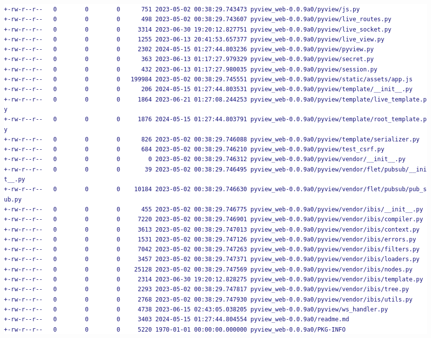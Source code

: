 ```diff
+-rw-r--r--   0        0        0      751 2023-05-02 00:38:29.743473 pyview_web-0.0.9a0/pyview/js.py
+-rw-r--r--   0        0        0      498 2023-05-02 00:38:29.743607 pyview_web-0.0.9a0/pyview/live_routes.py
+-rw-r--r--   0        0        0     3314 2023-06-30 19:20:12.827751 pyview_web-0.0.9a0/pyview/live_socket.py
+-rw-r--r--   0        0        0     1255 2023-06-13 20:41:53.657377 pyview_web-0.0.9a0/pyview/live_view.py
+-rw-r--r--   0        0        0     2302 2024-05-15 01:27:44.803236 pyview_web-0.0.9a0/pyview/pyview.py
+-rw-r--r--   0        0        0      363 2023-06-13 01:17:27.979329 pyview_web-0.0.9a0/pyview/secret.py
+-rw-r--r--   0        0        0      432 2023-06-13 01:17:27.980035 pyview_web-0.0.9a0/pyview/session.py
+-rw-r--r--   0        0        0   199984 2023-05-02 00:38:29.745551 pyview_web-0.0.9a0/pyview/static/assets/app.js
+-rw-r--r--   0        0        0      206 2024-05-15 01:27:44.803531 pyview_web-0.0.9a0/pyview/template/__init__.py
+-rw-r--r--   0        0        0     1864 2023-06-21 01:27:08.244253 pyview_web-0.0.9a0/pyview/template/live_template.py
+-rw-r--r--   0        0        0     1876 2024-05-15 01:27:44.803791 pyview_web-0.0.9a0/pyview/template/root_template.py
+-rw-r--r--   0        0        0      826 2023-05-02 00:38:29.746088 pyview_web-0.0.9a0/pyview/template/serializer.py
+-rw-r--r--   0        0        0      684 2023-05-02 00:38:29.746210 pyview_web-0.0.9a0/pyview/test_csrf.py
+-rw-r--r--   0        0        0        0 2023-05-02 00:38:29.746312 pyview_web-0.0.9a0/pyview/vendor/__init__.py
+-rw-r--r--   0        0        0       39 2023-05-02 00:38:29.746495 pyview_web-0.0.9a0/pyview/vendor/flet/pubsub/__init__.py
+-rw-r--r--   0        0        0    10184 2023-05-02 00:38:29.746630 pyview_web-0.0.9a0/pyview/vendor/flet/pubsub/pub_sub.py
+-rw-r--r--   0        0        0      455 2023-05-02 00:38:29.746775 pyview_web-0.0.9a0/pyview/vendor/ibis/__init__.py
+-rw-r--r--   0        0        0     7220 2023-05-02 00:38:29.746901 pyview_web-0.0.9a0/pyview/vendor/ibis/compiler.py
+-rw-r--r--   0        0        0     3613 2023-05-02 00:38:29.747013 pyview_web-0.0.9a0/pyview/vendor/ibis/context.py
+-rw-r--r--   0        0        0     1531 2023-05-02 00:38:29.747126 pyview_web-0.0.9a0/pyview/vendor/ibis/errors.py
+-rw-r--r--   0        0        0     7042 2023-05-02 00:38:29.747263 pyview_web-0.0.9a0/pyview/vendor/ibis/filters.py
+-rw-r--r--   0        0        0     3457 2023-05-02 00:38:29.747371 pyview_web-0.0.9a0/pyview/vendor/ibis/loaders.py
+-rw-r--r--   0        0        0    25128 2023-05-02 00:38:29.747569 pyview_web-0.0.9a0/pyview/vendor/ibis/nodes.py
+-rw-r--r--   0        0        0     2314 2023-06-30 19:20:12.828275 pyview_web-0.0.9a0/pyview/vendor/ibis/template.py
+-rw-r--r--   0        0        0     2293 2023-05-02 00:38:29.747817 pyview_web-0.0.9a0/pyview/vendor/ibis/tree.py
+-rw-r--r--   0        0        0     2768 2023-05-02 00:38:29.747930 pyview_web-0.0.9a0/pyview/vendor/ibis/utils.py
+-rw-r--r--   0        0        0     4738 2023-06-15 02:43:05.038205 pyview_web-0.0.9a0/pyview/ws_handler.py
+-rw-r--r--   0        0        0     3403 2024-05-15 01:27:44.804554 pyview_web-0.0.9a0/readme.md
+-rw-r--r--   0        0        0     5220 1970-01-01 00:00:00.000000 pyview_web-0.0.9a0/PKG-INFO
```
